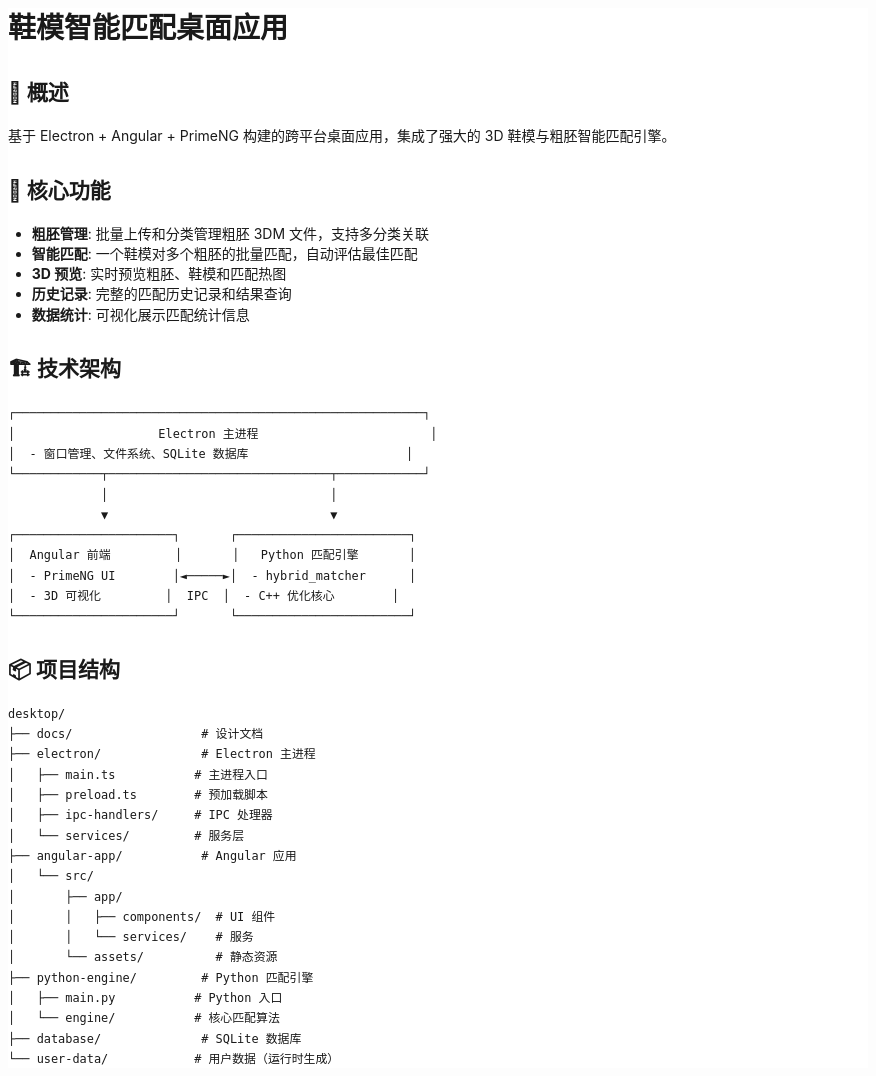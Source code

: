 # 鞋模智能匹配桌面应用

## 📱 概述

基于 Electron + Angular + PrimeNG 构建的跨平台桌面应用，集成了强大的 3D 鞋模与粗胚智能匹配引擎。

## 🎯 核心功能

- **粗胚管理**: 批量上传和分类管理粗胚 3DM 文件，支持多分类关联
- **智能匹配**: 一个鞋模对多个粗胚的批量匹配，自动评估最佳匹配
- **3D 预览**: 实时预览粗胚、鞋模和匹配热图
- **历史记录**: 完整的匹配历史记录和结果查询
- **数据统计**: 可视化展示匹配统计信息

## 🏗️ 技术架构

```
┌─────────────────────────────────────────────────────────┐
│                    Electron 主进程                        │
│  - 窗口管理、文件系统、SQLite 数据库                      │
└────────────┬───────────────────────────────┬────────────┘
             │                               │
             ▼                               ▼
┌──────────────────────┐       ┌────────────────────────┐
│  Angular 前端         │       │   Python 匹配引擎       │
│  - PrimeNG UI        │◄─────►│  - hybrid_matcher      │
│  - 3D 可视化         │  IPC  │  - C++ 优化核心        │
└──────────────────────┘       └────────────────────────┘
```

## 📦 项目结构

```
desktop/
├── docs/                  # 设计文档
├── electron/              # Electron 主进程
│   ├── main.ts           # 主进程入口
│   ├── preload.ts        # 预加载脚本
│   ├── ipc-handlers/     # IPC 处理器
│   └── services/         # 服务层
├── angular-app/           # Angular 应用
│   └── src/
│       ├── app/
│       │   ├── components/  # UI 组件
│       │   └── services/    # 服务
│       └── assets/          # 静态资源
├── python-engine/         # Python 匹配引擎
│   ├── main.py           # Python 入口
│   └── engine/           # 核心匹配算法
├── database/              # SQLite 数据库
└── user-data/            # 用户数据（运行时生成）
```
